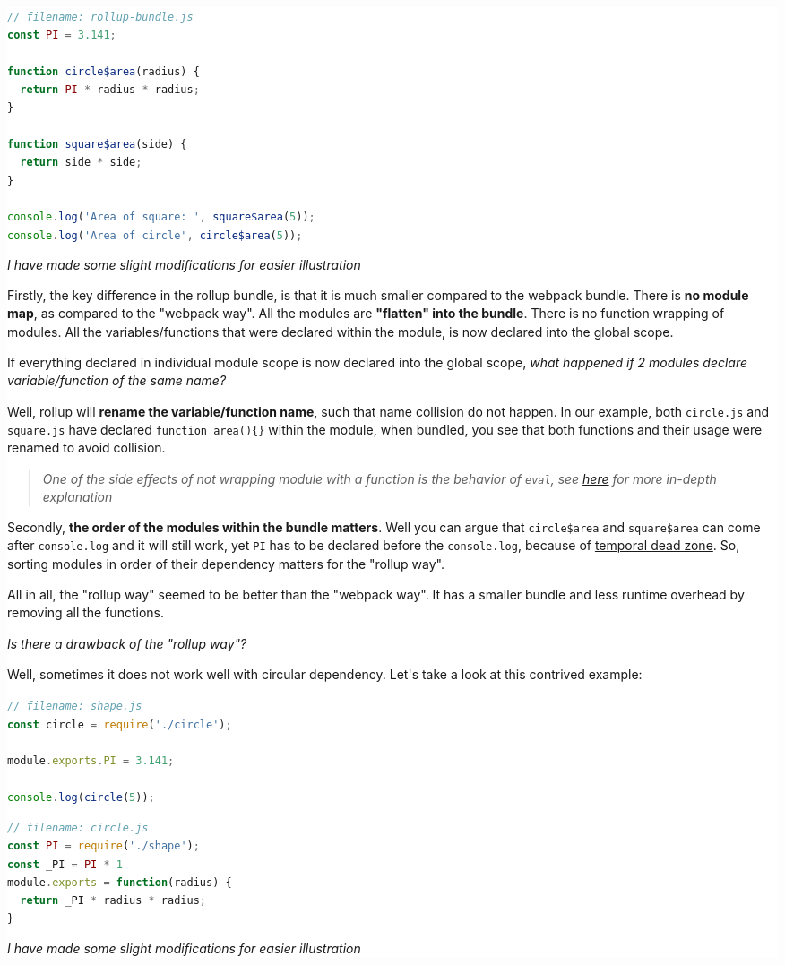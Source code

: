```js
// filename: rollup-bundle.js
const PI = 3.141;

function circle$area(radius) {
  return PI * radius * radius;
}

function square$area(side) {
  return side * side;
}

console.log('Area of square: ', square$area(5));
console.log('Area of circle', circle$area(5));
```
_I have made some slight modifications for easier illustration_

Firstly, the key difference in the rollup bundle, is that it is much smaller compared to the webpack bundle. There is **no module map**, as compared to the "webpack way". All the modules are **"flatten" into the bundle**. There is no function wrapping of modules. All the variables/functions that were declared within the module, is now declared into the global scope.

If everything declared in individual module scope is now declared into the global scope, _what happened if 2 modules declare variable/function of the same name?_

Well, rollup will **rename the variable/function name**, such that name collision do not happen. In our example, both `circle.js` and `square.js` have declared `function area(){}` within the module, when bundled, you see that both functions and their usage were renamed to avoid collision.

> _One of the side effects of not wrapping module with a function is the behavior of `eval`, see [here](http://rollupjs.org/guide/en/#avoiding-eval) for more in-depth explanation_

Secondly, **the order of the modules within the bundle matters**. Well you can argue that `circle$area` and `square$area` can come after `console.log` and it will still work, yet `PI` has to be declared before the `console.log`, because of [temporal dead zone](https://wesbos.com/temporal-dead-zone/). So, sorting modules in order of their dependency matters for the "rollup way".

All in all, the "rollup way" seemed to be better than the "webpack way". It has a smaller bundle and less runtime overhead by removing all the functions.

_Is there a drawback of the "rollup way"?_

Well, sometimes it does not work well with circular dependency. Let's take a look at this contrived example:

```js
// filename: shape.js
const circle = require('./circle');

module.exports.PI = 3.141;

console.log(circle(5));
```

```js
// filename: circle.js
const PI = require('./shape');
const _PI = PI * 1
module.exports = function(radius) {
  return _PI * radius * radius;
}
```
_I have made some slight modifications for easier illustration_
